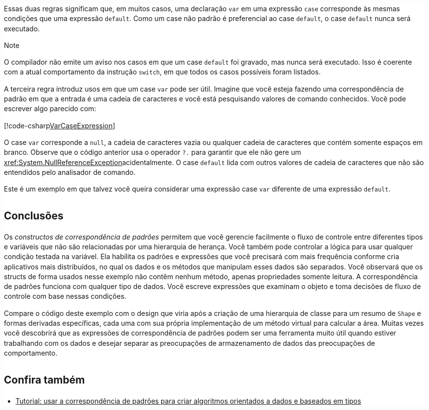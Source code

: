 Essas duas regras significam que, em muitos casos, uma declaração `var` em uma expressão `case` corresponde às mesmas condições que uma expressão `default`.
Como um case não padrão é preferencial ao case `default`, o case `default` nunca será executado.

> [!NOTE]
> O compilador não emite um aviso nos casos em que um case `default` foi gravado, mas nunca será executado. Isso é coerente com a atual comportamento da instrução `switch`, em que todos os casos possíveis foram listados.

A terceira regra introduz usos em que um case `var` pode ser útil. Imagine que você esteja fazendo uma correspondência de padrão em que a entrada é uma cadeia de caracteres e você está pesquisando valores de comando conhecidos. Você pode escrever algo parecido com:

[!code-csharp[VarCaseExpression](../../samples/snippets/csharp/PatternMatching/Program.cs#VarCaseExpression "use a var case expression to filter white space")]

O case `var` corresponde a `null`, a cadeia de caracteres vazia ou qualquer cadeia de caracteres que contém somente espaços em branco. Observe que o código anterior usa o operador `?.` para garantir que ele não gere um <xref:System.NullReferenceException>acidentalmente. O case `default` lida com outros valores de cadeia de caracteres que não são entendidos pelo analisador de comando.

Este é um exemplo em que talvez você queira considerar uma expressão case `var` diferente de uma expressão `default`.

## <a name="conclusions"></a>Conclusões

Os *constructos de correspondência de padrões* permitem que você gerencie facilmente o fluxo de controle entre diferentes tipos e variáveis que não são relacionadas por uma hierarquia de herança. Você também pode controlar a lógica para usar qualquer condição testada na variável. Ela habilita os padrões e expressões que você precisará com mais frequência conforme cria aplicativos mais distribuídos, no qual os dados e os métodos que manipulam esses dados são separados. Você observará que os structs de forma usados nesse exemplo não contêm nenhum método, apenas propriedades somente leitura.
A correspondência de padrões funciona com qualquer tipo de dados. Você escreve expressões que examinam o objeto e toma decisões de fluxo de controle com base nessas condições.

Compare o código deste exemplo com o design que viria após a criação de uma hierarquia de classe para um resumo de `Shape` e formas derivadas específicas, cada uma com sua própria implementação de um método virtual para calcular a área. Muitas vezes você descobrirá que as expressões de correspondência de padrões podem ser uma ferramenta muito útil quando estiver trabalhando com os dados e desejar separar as preocupações de armazenamento de dados das preocupações de comportamento.

## <a name="see-also"></a>Confira também

- [Tutorial: usar a correspondência de padrões para criar algoritmos orientados a dados e baseados em tipos](tutorials/pattern-matching.md)
